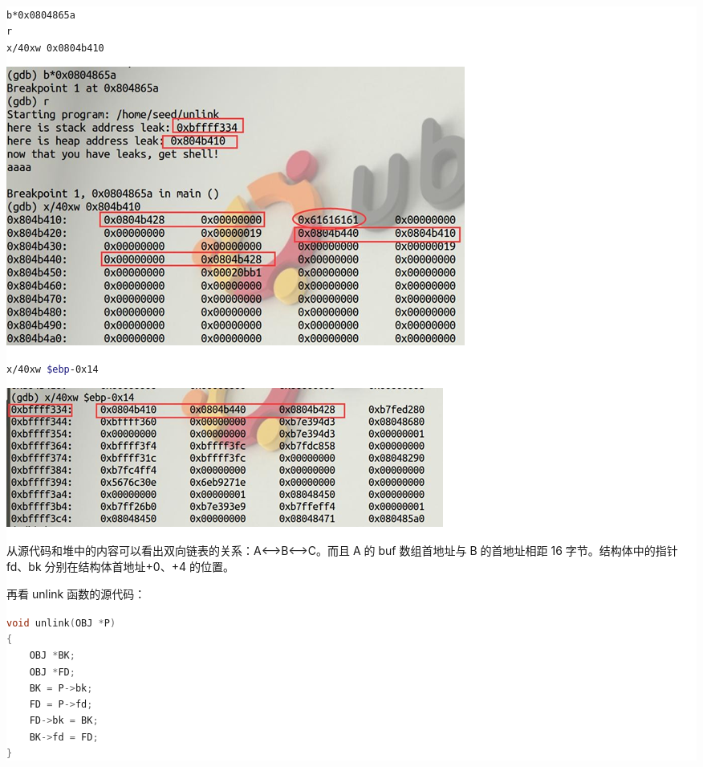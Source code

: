 ```bash
b*0x0804865a
r
x/40xw 0x0804b410
```

![image-20220508194742713](unlinkpwn/image-20220508194742713.png)

```bash
x/40xw $ebp-0x14
```

![image-20220508194751703](unlinkpwn/image-20220508194751703.png)

从源代码和堆中的内容可以看出双向链表的关系：A<-->B<-->C。而且 A 的 buf 数组首地址与 B 的首地址相距 16 字节。结构体中的指针 fd、bk 分别在结构体首地址+0、+4 的位置。

再看 unlink 函数的源代码：

```c++
void unlink(OBJ *P)
{
    OBJ *BK;
    OBJ *FD;
    BK = P->bk;
    FD = P->fd;
    FD->bk = BK;
    BK->fd = FD;
}
```
